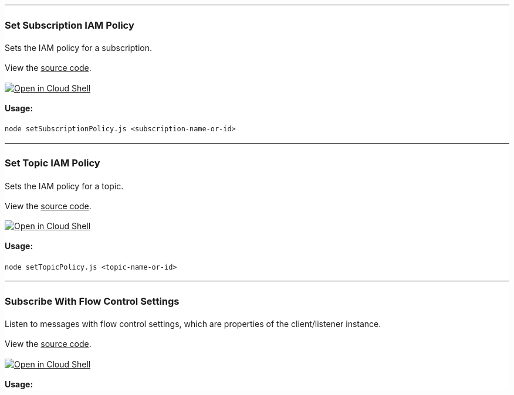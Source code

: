 
-----




### Set Subscription IAM Policy

Sets the IAM policy for a subscription.

View the [source code](https://github.com/googleapis/nodejs-pubsub/blob/main/samples/setSubscriptionPolicy.js).

[![Open in Cloud Shell][shell_img]](https://console.cloud.google.com/cloudshell/open?git_repo=https://github.com/googleapis/nodejs-pubsub&page=editor&open_in_editor=samples/setSubscriptionPolicy.js,samples/README.md)

__Usage:__


`node setSubscriptionPolicy.js <subscription-name-or-id>`


-----




### Set Topic IAM Policy

Sets the IAM policy for a topic.

View the [source code](https://github.com/googleapis/nodejs-pubsub/blob/main/samples/setTopicPolicy.js).

[![Open in Cloud Shell][shell_img]](https://console.cloud.google.com/cloudshell/open?git_repo=https://github.com/googleapis/nodejs-pubsub&page=editor&open_in_editor=samples/setTopicPolicy.js,samples/README.md)

__Usage:__


`node setTopicPolicy.js <topic-name-or-id>`


-----




### Subscribe With Flow Control Settings

Listen to messages with flow control settings, which are properties of the client/listener instance.

View the [source code](https://github.com/googleapis/nodejs-pubsub/blob/main/samples/subscribeWithFlowControlSettings.js).

[![Open in Cloud Shell][shell_img]](https://console.cloud.google.com/cloudshell/open?git_repo=https://github.com/googleapis/nodejs-pubsub&page=editor&open_in_editor=samples/subscribeWithFlowControlSettings.js,samples/README.md)

__Usage:__


[//]: # "This README.md file is auto-generated, all changes to this file will be lost."
[//]: # "To regenerate it, use `python -m synthtool`."
[shell_img]: https://gstatic.com/cloudssh/images/open-btn.png
[shell_link]: https://console.cloud.google.com/cloudshell/open?git_repo=https://github.com/googleapis/nodejs-pubsub&page=editor&open_in_editor=samples/README.md
[product-docs]: https://cloud.google.com/pubsub/docs/